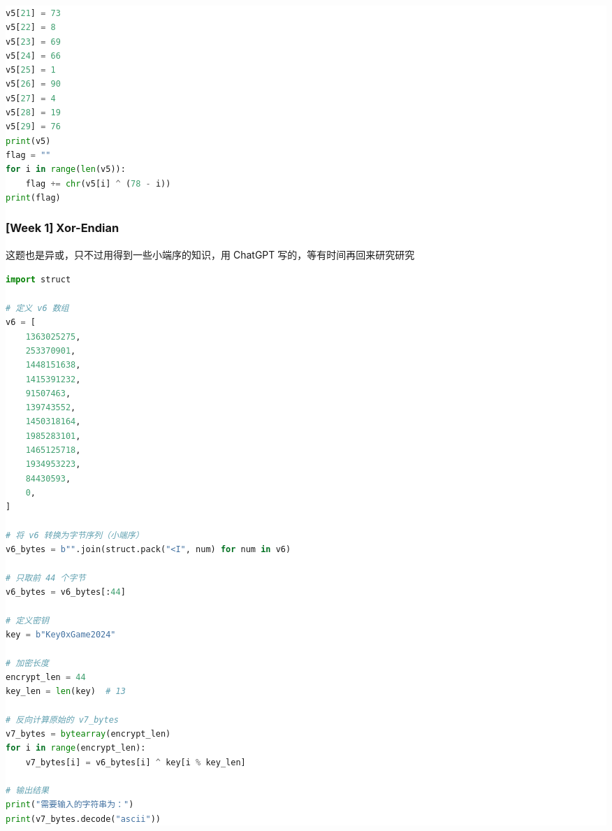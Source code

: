 ```py
v5[21] = 73
v5[22] = 8
v5[23] = 69
v5[24] = 66
v5[25] = 1
v5[26] = 90
v5[27] = 4
v5[28] = 19
v5[29] = 76
print(v5)
flag = ""
for i in range(len(v5)):
    flag += chr(v5[i] ^ (78 - i))
print(flag)

```

### [Week 1] Xor-Endian

这题也是异或，只不过用得到一些小端序的知识，用 ChatGPT 写的，等有时间再回来研究研究

```python
import struct

# 定义 v6 数组
v6 = [
    1363025275,
    253370901,
    1448151638,
    1415391232,
    91507463,
    139743552,
    1450318164,
    1985283101,
    1465125718,
    1934953223,
    84430593,
    0,
]

# 将 v6 转换为字节序列（小端序）
v6_bytes = b"".join(struct.pack("<I", num) for num in v6)

# 只取前 44 个字节
v6_bytes = v6_bytes[:44]

# 定义密钥
key = b"Key0xGame2024"

# 加密长度
encrypt_len = 44
key_len = len(key)  # 13

# 反向计算原始的 v7_bytes
v7_bytes = bytearray(encrypt_len)
for i in range(encrypt_len):
    v7_bytes[i] = v6_bytes[i] ^ key[i % key_len]

# 输出结果
print("需要输入的字符串为：")
print(v7_bytes.decode("ascii"))

```
